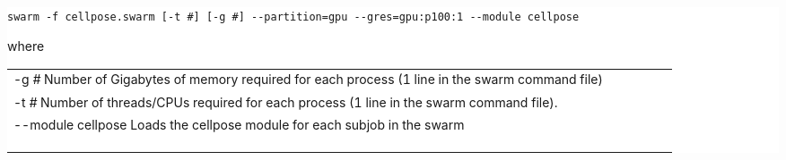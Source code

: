 
```
swarm -f cellpose.swarm [-t #] [-g #] --partition=gpu --gres=gpu:p100:1 --module cellpose
```

where


|  |  |  |  |  |  |
| --- | --- | --- | --- | --- | --- |
| -g *#*  Number of Gigabytes of memory required for each process (1 line in the swarm command file)
 | -t *#* Number of threads/CPUs required for each process (1 line in the swarm command file).
 | --module cellpose Loads the cellpose module for each subjob in the swarm
 | |
 | |
 | |














